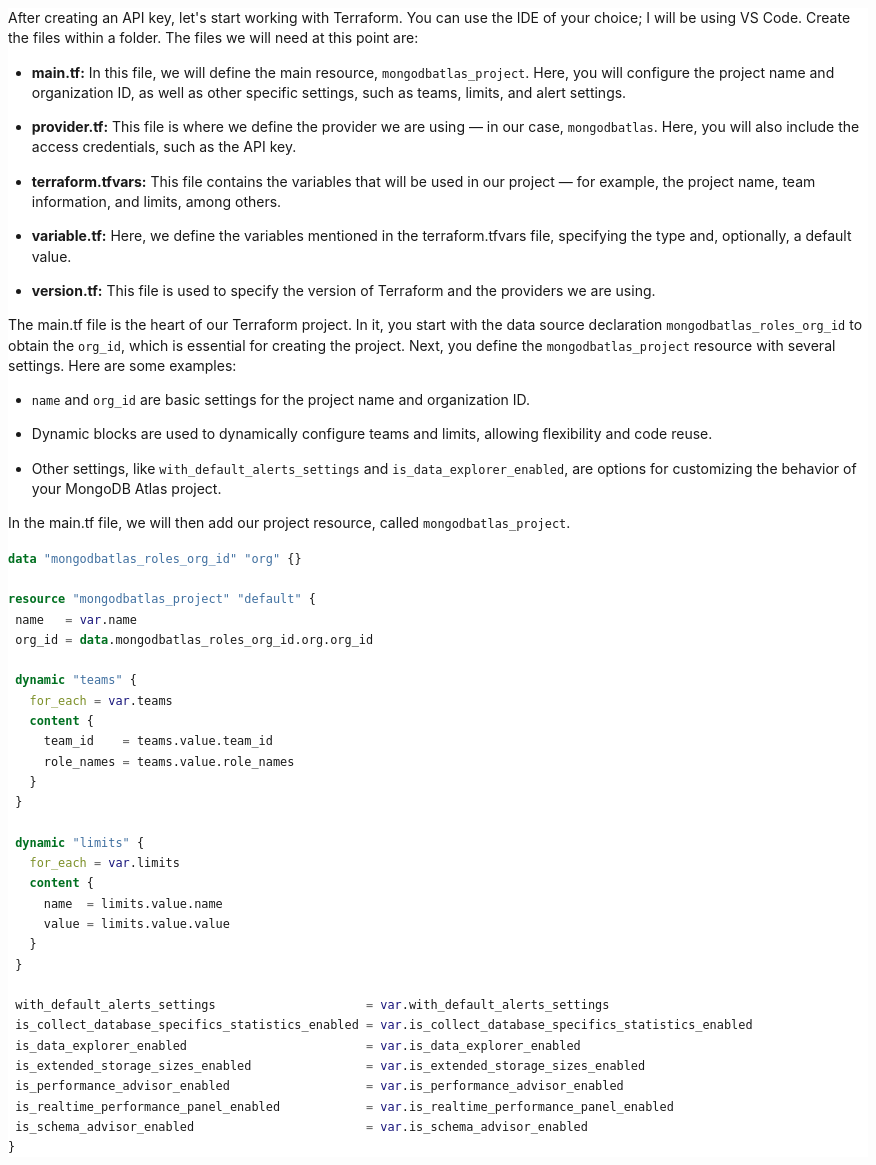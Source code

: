 After creating an API key, let's start working with Terraform. You can use the IDE of your choice; I will be using VS Code. Create the files within a folder. The files we will need at this point are:

* **main.tf:** In this file, we will define the main resource, ```mongodbatlas_project```. Here, you will configure the project name and organization ID, as well as other specific settings, such as teams, limits, and alert settings.

* **provider.tf:** This file is where we define the provider we are using — in our case, ```mongodbatlas```. Here, you will also include the access credentials, such as the API key.

* **terraform.tfvars:** This file contains the variables that will be used in our project — for example, the project name, team information, and limits, among others.

* **variable.tf:** Here, we define the variables mentioned in the terraform.tfvars file, specifying the type and, optionally, a default value.

* **version.tf:** This file is used to specify the version of Terraform and the providers we are using.

The main.tf file is the heart of our Terraform project. In it, you start with the data source declaration ```mongodbatlas_roles_org_id``` to obtain the ```org_id```, which is essential for creating the project. Next, you define the ```mongodbatlas_project``` resource with several settings. Here are some examples:

* ```name``` and ```org_id``` are basic settings for the project name and organization ID.

* Dynamic blocks are used to dynamically configure teams and limits, allowing flexibility and code reuse.

* Other settings, like ```with_default_alerts_settings``` and ```is_data_explorer_enabled```, are options for customizing the behavior of your MongoDB Atlas project.

In the main.tf file, we will then add our project resource, called ```mongodbatlas_project```.

```tf
data "mongodbatlas_roles_org_id" "org" {}

resource "mongodbatlas_project" "default" {
 name   = var.name
 org_id = data.mongodbatlas_roles_org_id.org.org_id

 dynamic "teams" {
   for_each = var.teams
   content {
     team_id    = teams.value.team_id
     role_names = teams.value.role_names
   }
 }

 dynamic "limits" {
   for_each = var.limits
   content {
     name  = limits.value.name
     value = limits.value.value
   }
 }

 with_default_alerts_settings                     = var.with_default_alerts_settings
 is_collect_database_specifics_statistics_enabled = var.is_collect_database_specifics_statistics_enabled
 is_data_explorer_enabled                         = var.is_data_explorer_enabled
 is_extended_storage_sizes_enabled                = var.is_extended_storage_sizes_enabled
 is_performance_advisor_enabled                   = var.is_performance_advisor_enabled
 is_realtime_performance_panel_enabled            = var.is_realtime_performance_panel_enabled
 is_schema_advisor_enabled                        = var.is_schema_advisor_enabled
}
```
